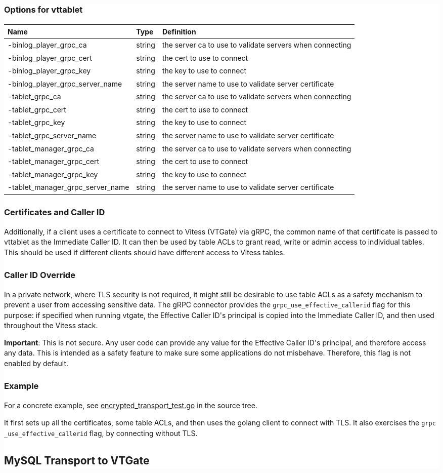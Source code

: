 ### Options for vttablet
  | Name | Type | Definition |
| :-------- | :--------- | :--------- |
| -binlog_player_grpc_ca | string | the server ca to use to validate servers when connecting |
| -binlog_player_grpc_cert | string | the cert to use to connect |
| -binlog_player_grpc_key  | string | the key to use to connect |
| -binlog_player_grpc_server_name  | string | the server name to use to validate server certificate |
| -tablet_grpc_ca | string | the server ca to use to validate servers when connecting |
| -tablet_grpc_cert | string | the cert to use to connect |
| -tablet_grpc_key  | string | the key to use to connect |
| -tablet_grpc_server_name  | string | the server name to use to validate server certificate |
| -tablet_manager_grpc_ca  | string | the server ca to use to validate servers when connecting |
| -tablet_manager_grpc_cert  | string | the cert to use to connect |
| -tablet_manager_grpc_key  | string | the key to use to connect |
| -tablet_manager_grpc_server_name  | string | the server name to use to validate server certificate |

### Certificates and Caller ID

Additionally, if a client uses a certificate to connect to Vitess (VTGate) via gRPC, the common name of that certificate is passed to vttablet as the Immediate Caller ID. It can then be used by table ACLs to grant read, write or admin access to individual tables. This should be used if different clients should have different access to Vitess tables.

### Caller ID Override

In a private network, where TLS security is not required, it might still be desirable to use table ACLs as a safety mechanism to prevent a user from accessing sensitive data. The gRPC connector provides the `grpc_use_effective_callerid` flag for this purpose: if specified when running vtgate, the Effective Caller ID's principal is copied into the Immediate Caller ID, and then used throughout the Vitess stack.

**Important**: This is not secure. Any user code can provide any value for the Effective Caller ID's principal, and therefore access any data. This is intended as a safety feature to make sure some applications do not misbehave. Therefore, this flag is not enabled by default.

### Example
For a concrete example, see [encrypted_transport_test.go](https://github.com/vitessio/vitess/blob/master/go/test/endtoend/encryption/encryptedtransport/encrypted_transport_test.go) in the source tree.

It first sets up all the certificates, some table ACLs, and then uses the golang client to connect with TLS. It also exercises the `grpc_use_effective_callerid` flag, by connecting without TLS.

## MySQL Transport to VTGate
